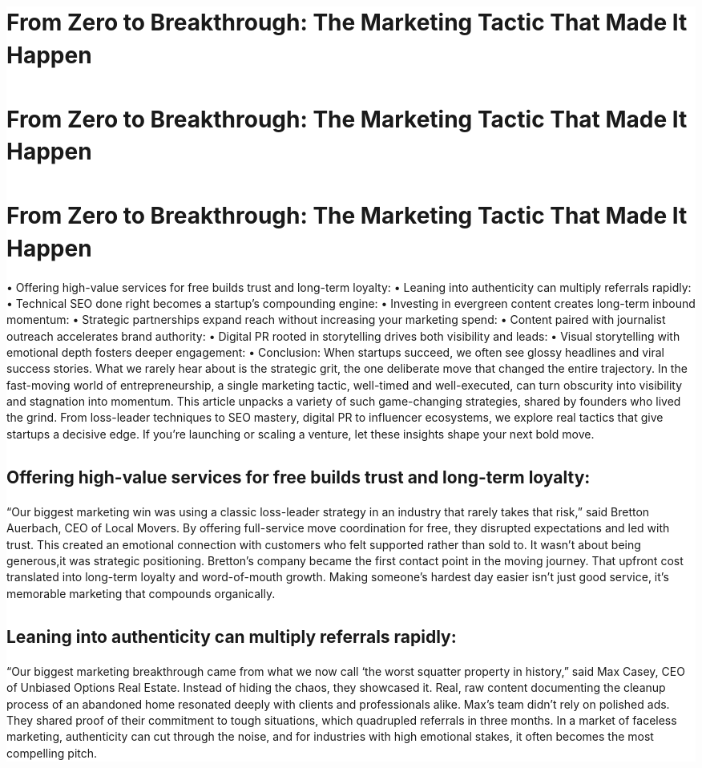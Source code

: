 # From Zero to Breakthrough: The Marketing Tactic That Made It Happen

# From Zero to Breakthrough: The Marketing Tactic That Made It Happen


# From Zero to Breakthrough: The Marketing Tactic That Made It Happen

• Offering high-value services for free builds trust and long-term loyalty:
• Leaning into authenticity can multiply referrals rapidly:
• Technical SEO done right becomes a startup’s compounding engine:
• Investing in evergreen content creates long-term inbound momentum:
• Strategic partnerships expand reach without increasing your marketing spend:
• Content paired with journalist outreach accelerates brand authority:
• Digital PR rooted in storytelling drives both visibility and leads:
• Visual storytelling with emotional depth fosters deeper engagement:
• Conclusion:
When startups succeed, we often see glossy headlines and viral success stories. What we rarely hear about is the strategic grit, the one deliberate move that changed the entire trajectory. In the fast-moving world of entrepreneurship, a single marketing tactic, well-timed and well-executed, can turn obscurity into visibility and stagnation into momentum.
This article unpacks a variety of such game-changing strategies, shared by founders who lived the grind. From loss-leader techniques to SEO mastery, digital PR to influencer ecosystems, we explore real tactics that give startups a decisive edge. If you’re launching or scaling a venture, let these insights shape your next bold move.

## Offering high-value services for free builds trust and long-term loyalty:

“Our biggest marketing win was using a classic loss-leader strategy in an industry that rarely takes that risk,” said Bretton Auerbach, CEO of Local Movers. By offering full-service move coordination for free, they disrupted expectations and led with trust. This created an emotional connection with customers who felt supported rather than sold to.
It wasn’t about being generous,it was strategic positioning. Bretton’s company became the first contact point in the moving journey. That upfront cost translated into long-term loyalty and word-of-mouth growth. Making someone’s hardest day easier isn’t just good service, it’s memorable marketing that compounds organically.

## Leaning into authenticity can multiply referrals rapidly:

“Our biggest marketing breakthrough came from what we now call ‘the worst squatter property in history,” said Max Casey, CEO of Unbiased Options Real Estate. Instead of hiding the chaos, they showcased it. Real, raw content documenting the cleanup process of an abandoned home resonated deeply with clients and professionals alike.
Max’s team didn’t rely on polished ads. They shared proof of their commitment to tough situations, which quadrupled referrals in three months. In a market of faceless marketing, authenticity can cut through the noise, and for industries with high emotional stakes, it often becomes the most compelling pitch.
